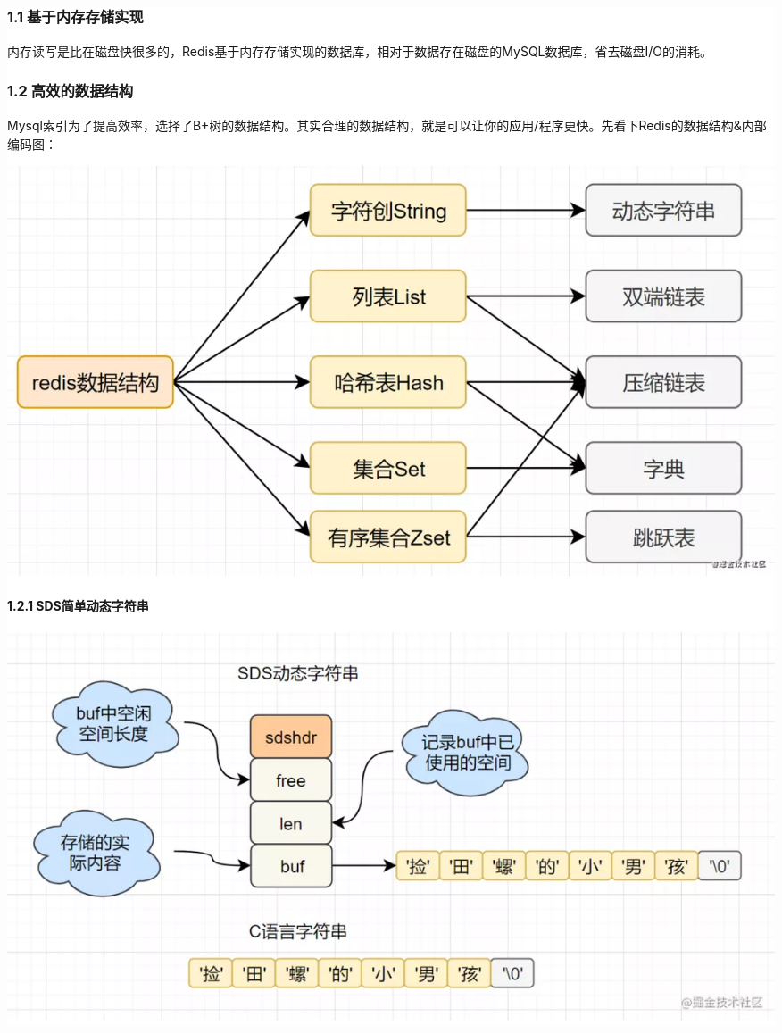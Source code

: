 ### 1.1 基于内存存储实现

内存读写是比在磁盘快很多的，Redis基于内存存储实现的数据库，相对于数据存在磁盘的MySQL数据库，省去磁盘I/O的消耗。

### 1.2 高效的数据结构

Mysql索引为了提高效率，选择了B+树的数据结构。其实合理的数据结构，就是可以让你的应用/程序更快。先看下Redis的数据结构&内部编码图：

![图片](image/640-20221018140822587.png)

#### 1.2.1 SDS简单动态字符串

![图片](image/640-20221018140824824.png)
